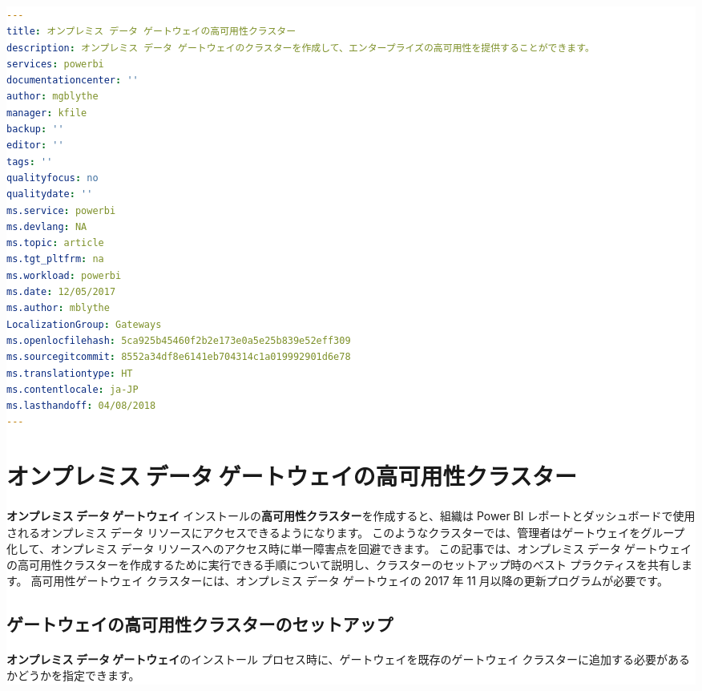 ```yaml
---
title: オンプレミス データ ゲートウェイの高可用性クラスター
description: オンプレミス データ ゲートウェイのクラスターを作成して、エンタープライズの高可用性を提供することができます。
services: powerbi
documentationcenter: ''
author: mgblythe
manager: kfile
backup: ''
editor: ''
tags: ''
qualityfocus: no
qualitydate: ''
ms.service: powerbi
ms.devlang: NA
ms.topic: article
ms.tgt_pltfrm: na
ms.workload: powerbi
ms.date: 12/05/2017
ms.author: mblythe
LocalizationGroup: Gateways
ms.openlocfilehash: 5ca925b45460f2b2e173e0a5e25b839e52eff309
ms.sourcegitcommit: 8552a34df8e6141eb704314c1a019992901d6e78
ms.translationtype: HT
ms.contentlocale: ja-JP
ms.lasthandoff: 04/08/2018
---
```

# <a name="high-availability-clusters-for-on-premises-data-gateway"></a>オンプレミス データ ゲートウェイの高可用性クラスター
**オンプレミス データ ゲートウェイ** インストールの**高可用性クラスター**を作成すると、組織は Power BI レポートとダッシュボードで使用されるオンプレミス データ リソースにアクセスできるようになります。 このようなクラスターでは、管理者はゲートウェイをグループ化して、オンプレミス データ リソースへのアクセス時に単一障害点を回避できます。 この記事では、オンプレミス データ ゲートウェイの高可用性クラスターを作成するために実行できる手順について説明し、クラスターのセットアップ時のベスト プラクティスを共有します。 高可用性ゲートウェイ クラスターには、オンプレミス データ ゲートウェイの 2017 年 11 月以降の更新プログラムが必要です。


## <a name="setting-up-high-availability-clusters-of-gateways"></a>ゲートウェイの高可用性クラスターのセットアップ

**オンプレミス データ ゲートウェイ**のインストール プロセス時に、ゲートウェイを既存のゲートウェイ クラスターに追加する必要があるかどうかを指定できます。 
